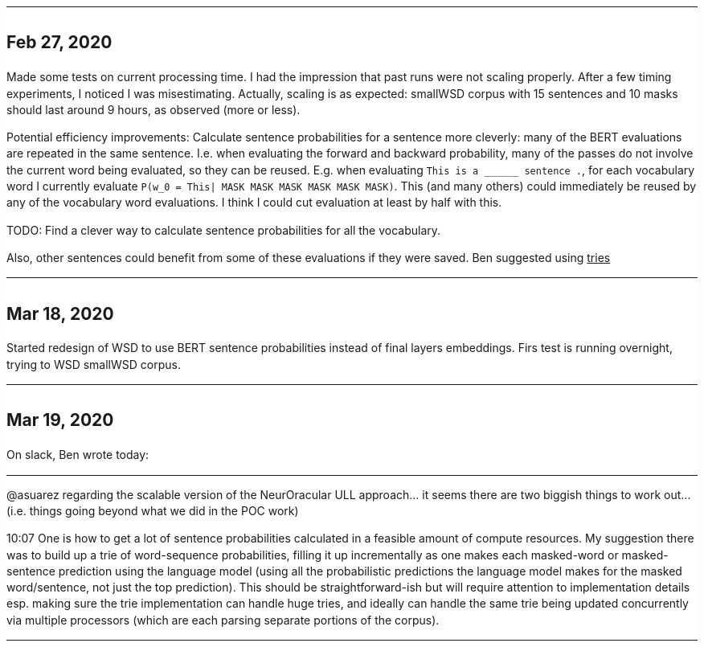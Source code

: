***********
## Feb 27, 2020
Made some tests on current processing time.
I had the impression that past runs were not scaling properly.
After a few timing experiments, I noticed I was misestimating.
Actually, scaling is as expected: smallWSD corpus with 15 sentences and
10 masks should last around 9 hours, as observed (more or less).

Potential efficiency improvements:
Calculate sentence probabilities for a sentence more cleverly:
many of the BERT evaluations are repeated in the same sentence.
I.e. when evaluating the forward and backward probability, many of the
passes do not involve the current word being evaluated, so they can be 
reused.
E.g. when evaluating `This is a ______ sentence .`, for each vocabulary
word I currently evaluate `P(w_0 = This| MASK MASK MASK MASK MASK MASK)`.
This (and many others) could immediately be reused by any of the vocabulary
word evaluations.
I think I could cut evaluation at least by half with this.

TODO: Find a clever way to calculate sentence probabilities for all the
vocabulary.

Also, other sentences could benefit from some of these evaluations if they
were saved.
Ben suggested using [tries]()

*******
## Mar 18, 2020

Started redesign of WSD to use BERT sentence probabilities instead of 
final layers embeddings.
Firs test is running overnight, trying to WSD smallWSD corpus.

**********
## Mar 19, 2020

On slack, Ben wrote today:
*******
@asuarez regarding the scalable version of the NeurOracular ULL approach... it seems there are two biggish things to work out... (i.e. things going beyond what we did in the POC work)

10:07
One is how to get a lot of sentence probabilities calculated in a feasible amount of compute resources.  My suggestion there was to build up a trie of word-sequence probabilities, filling it up incrementally as one makes each masked-word or masked-sentence prediction using the language model (using all the probabilistic predictions the language model makes for the masked word/sentence, not just the top prediction).   This should be straightforward-ish but will require attention to implementation details esp. making sure the trie implementation can handle huge tries, and ideally can handle the same trie being updated concurrently via multiple processors (which are each parsing separate portions of the corpus).
*******
